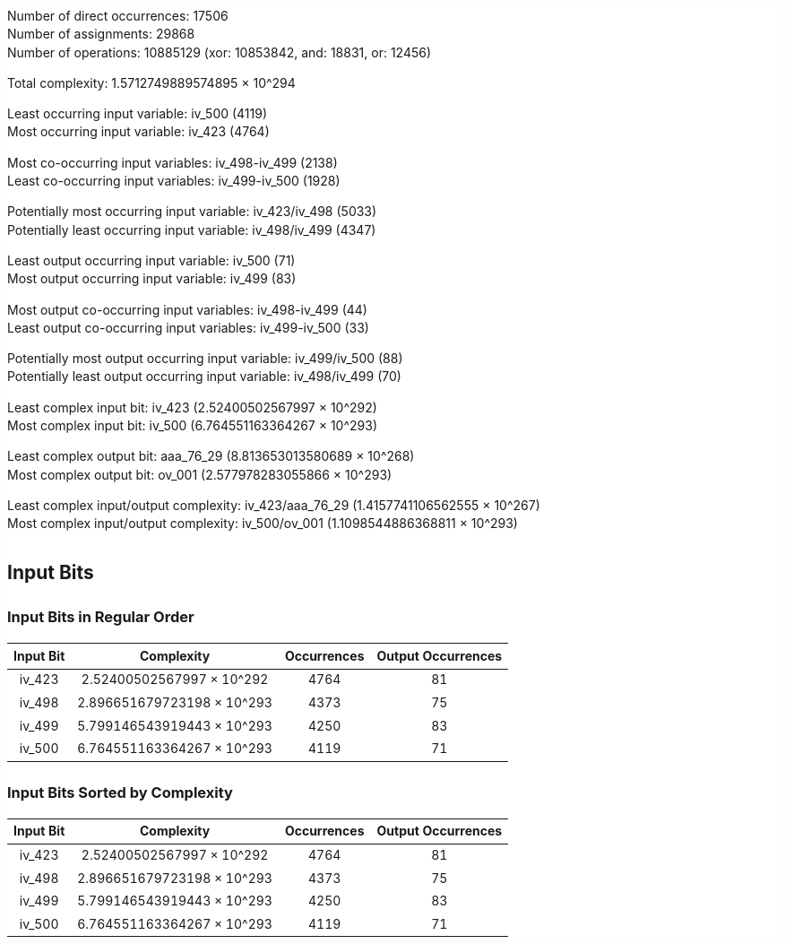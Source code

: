 Number of direct occurrences: 17506  
Number of assignments: 29868  
Number of operations: 10885129
(xor: 10853842,
and: 18831,
or: 12456)

Total complexity: 1.5712749889574895 × 10^294

Least occurring input variable: iv_500 (4119)  
Most occurring input variable: iv_423 (4764)

Most co-occurring input variables: iv_498-iv_499 (2138)  
Least co-occurring input variables: iv_499-iv_500 (1928)

Potentially most occurring input variable: iv_423/iv_498 (5033)  
Potentially least occurring input variable: iv_498/iv_499 (4347)

Least output occurring input variable: iv_500 (71)  
Most output occurring input variable: iv_499 (83)

Most output co-occurring input variables: iv_498-iv_499 (44)  
Least output co-occurring input variables: iv_499-iv_500 (33)

Potentially most output occurring input variable: iv_499/iv_500 (88)  
Potentially least output occurring input variable: iv_498/iv_499 (70)

Least complex input bit: iv_423 (2.52400502567997 × 10^292)  
Most complex input bit: iv_500 (6.764551163364267 × 10^293)

Least complex output bit: aaa_76_29 (8.813653013580689 × 10^268)  
Most complex output bit: ov_001 (2.577978283055866 × 10^293)

Least complex input/output complexity: iv_423/aaa_76_29 (1.4157741106562555 × 10^267)  
Most complex input/output complexity: iv_500/ov_001 (1.1098544886368811 × 10^293)

## Input Bits

### Input Bits in Regular Order

| Input Bit | Complexity | Occurrences | Output Occurrences |
|:---------:|:----------:|:-----------:|:------------------:|
| iv_423 | 2.52400502567997 × 10^292 | 4764 | 81 |
| iv_498 | 2.896651679723198 × 10^293 | 4373 | 75 |
| iv_499 | 5.799146543919443 × 10^293 | 4250 | 83 |
| iv_500 | 6.764551163364267 × 10^293 | 4119 | 71 |

### Input Bits Sorted by Complexity

| Input Bit | Complexity | Occurrences | Output Occurrences |
|:---------:|:----------:|:-----------:|:------------------:|
| iv_423 | 2.52400502567997 × 10^292 | 4764 | 81 |
| iv_498 | 2.896651679723198 × 10^293 | 4373 | 75 |
| iv_499 | 5.799146543919443 × 10^293 | 4250 | 83 |
| iv_500 | 6.764551163364267 × 10^293 | 4119 | 71 |
